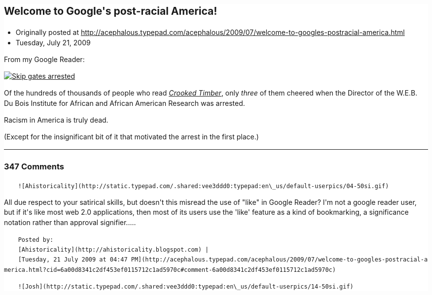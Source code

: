 ## Welcome to Google's post-racial America!

 * Originally posted at http://acephalous.typepad.com/acephalous/2009/07/welcome-to-googles-postracial-america.html
 * Tuesday, July 21, 2009



From my Google Reader:

[![Skip gates arrested](http://acephalous.typepad.com/.a/6a00d8341c2df453ef011572203380970b-500wi)](http://acephalous.typepad.com/.a/6a00d8341c2df453ef011572203380970b-pi)   

Of the hundreds of thousands of people who read _[Crooked Timber](http://crookedtimber.org/2009/07/20/skip-gates-arrested/)_, only _three_ of them cheered when the Director of the W.E.B. Du Bois Institute for African and African American Research was arrested.  

Racism in America is truly dead.  

(Except for the insignificant bit of it that motivated the arrest in the first place.)

		

* * *

### 347 Comments 

		

                
[]()

	

		![Ahistoricality](http://static.typepad.com/.shared:vee3ddd0:typepad:en\_us/default-userpics/04-50si.gif)
	

	

		

All due respect to your satirical skills, but doesn't this misread the use of "like" in Google Reader? I'm not a google reader user, but if it's like most web 2.0 applications, then most of its users use the 'like' feature as a kind of bookmarking, a significance notation rather than approval signifier.....

	

		Posted by:
		[Ahistoricality](http://ahistoricality.blogspot.com) |
		[Tuesday, 21 July 2009 at 04:47 PM](http://acephalous.typepad.com/acephalous/2009/07/welcome-to-googles-postracial-america.html?cid=6a00d8341c2df453ef0115712c1ad5970c#comment-6a00d8341c2df453ef0115712c1ad5970c)

[]()

	

		![Josh](http://static.typepad.com/.shared:vee3ddd0:typepad:en\_us/default-userpics/14-50si.gif)
	

	

		
